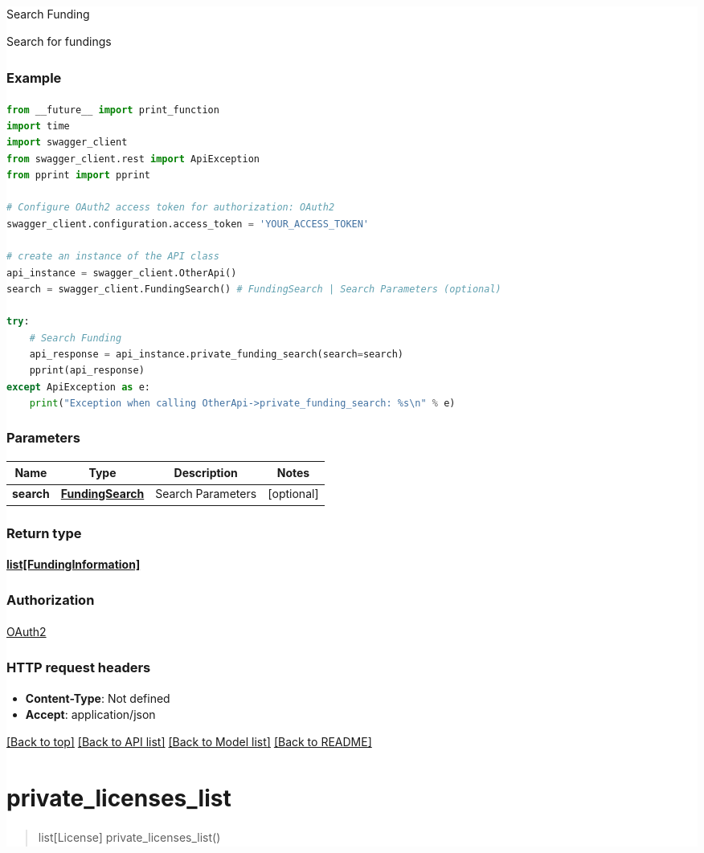 Search Funding

Search for fundings

### Example 
```python
from __future__ import print_function
import time
import swagger_client
from swagger_client.rest import ApiException
from pprint import pprint

# Configure OAuth2 access token for authorization: OAuth2
swagger_client.configuration.access_token = 'YOUR_ACCESS_TOKEN'

# create an instance of the API class
api_instance = swagger_client.OtherApi()
search = swagger_client.FundingSearch() # FundingSearch | Search Parameters (optional)

try: 
    # Search Funding
    api_response = api_instance.private_funding_search(search=search)
    pprint(api_response)
except ApiException as e:
    print("Exception when calling OtherApi->private_funding_search: %s\n" % e)
```

### Parameters

Name | Type | Description  | Notes
------------- | ------------- | ------------- | -------------
 **search** | [**FundingSearch**](FundingSearch.md)| Search Parameters | [optional] 

### Return type

[**list[FundingInformation]**](FundingInformation.md)

### Authorization

[OAuth2](../README.md#OAuth2)

### HTTP request headers

 - **Content-Type**: Not defined
 - **Accept**: application/json

[[Back to top]](#) [[Back to API list]](../README.md#documentation-for-api-endpoints) [[Back to Model list]](../README.md#documentation-for-models) [[Back to README]](../README.md)

# **private_licenses_list**
> list[License] private_licenses_list()
